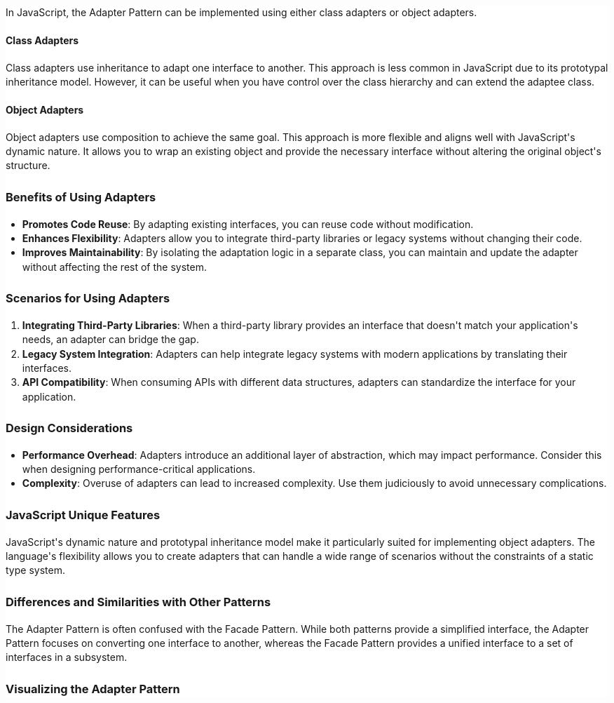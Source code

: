 In JavaScript, the Adapter Pattern can be implemented using either class adapters or object adapters.

#### Class Adapters

Class adapters use inheritance to adapt one interface to another. This approach is less common in JavaScript due to its prototypal inheritance model. However, it can be useful when you have control over the class hierarchy and can extend the adaptee class.

#### Object Adapters

Object adapters use composition to achieve the same goal. This approach is more flexible and aligns well with JavaScript's dynamic nature. It allows you to wrap an existing object and provide the necessary interface without altering the original object's structure.

### Benefits of Using Adapters

- **Promotes Code Reuse**: By adapting existing interfaces, you can reuse code without modification.
- **Enhances Flexibility**: Adapters allow you to integrate third-party libraries or legacy systems without changing their code.
- **Improves Maintainability**: By isolating the adaptation logic in a separate class, you can maintain and update the adapter without affecting the rest of the system.

### Scenarios for Using Adapters

1. **Integrating Third-Party Libraries**: When a third-party library provides an interface that doesn't match your application's needs, an adapter can bridge the gap.
2. **Legacy System Integration**: Adapters can help integrate legacy systems with modern applications by translating their interfaces.
3. **API Compatibility**: When consuming APIs with different data structures, adapters can standardize the interface for your application.

### Design Considerations

- **Performance Overhead**: Adapters introduce an additional layer of abstraction, which may impact performance. Consider this when designing performance-critical applications.
- **Complexity**: Overuse of adapters can lead to increased complexity. Use them judiciously to avoid unnecessary complications.

### JavaScript Unique Features

JavaScript's dynamic nature and prototypal inheritance model make it particularly suited for implementing object adapters. The language's flexibility allows you to create adapters that can handle a wide range of scenarios without the constraints of a static type system.

### Differences and Similarities with Other Patterns

The Adapter Pattern is often confused with the Facade Pattern. While both patterns provide a simplified interface, the Adapter Pattern focuses on converting one interface to another, whereas the Facade Pattern provides a unified interface to a set of interfaces in a subsystem.

### Visualizing the Adapter Pattern
